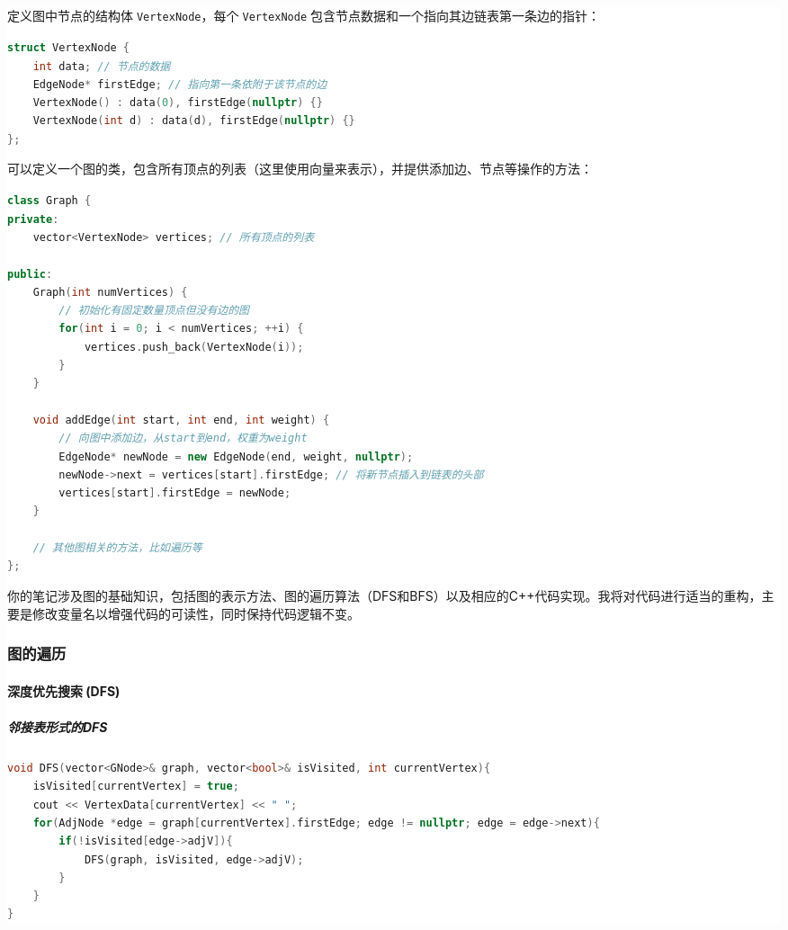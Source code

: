 定义图中节点的结构体 `VertexNode`，每个 `VertexNode` 包含节点数据和一个指向其边链表第一条边的指针：

```c++
struct VertexNode {
    int data; // 节点的数据
    EdgeNode* firstEdge; // 指向第一条依附于该节点的边
    VertexNode() : data(0), firstEdge(nullptr) {}
    VertexNode(int d) : data(d), firstEdge(nullptr) {}
};
```

可以定义一个图的类，包含所有顶点的列表（这里使用向量来表示），并提供添加边、节点等操作的方法：

```c++
class Graph {
private:
    vector<VertexNode> vertices; // 所有顶点的列表

public:
    Graph(int numVertices) {
        // 初始化有固定数量顶点但没有边的图
        for(int i = 0; i < numVertices; ++i) {
            vertices.push_back(VertexNode(i));
        }
    }

    void addEdge(int start, int end, int weight) {
        // 向图中添加边，从start到end，权重为weight
        EdgeNode* newNode = new EdgeNode(end, weight, nullptr);
        newNode->next = vertices[start].firstEdge; // 将新节点插入到链表的头部
        vertices[start].firstEdge = newNode;
    }

    // 其他图相关的方法，比如遍历等
};
```

你的笔记涉及图的基础知识，包括图的表示方法、图的遍历算法（DFS和BFS）以及相应的C++代码实现。我将对代码进行适当的重构，主要是修改变量名以增强代码的可读性，同时保持代码逻辑不变。

### 图的遍历

#### 深度优先搜索 (DFS)

##### 邻接表形式的DFS
```c++
void DFS(vector<GNode>& graph, vector<bool>& isVisited, int currentVertex){
    isVisited[currentVertex] = true;
    cout << VertexData[currentVertex] << " ";
    for(AdjNode *edge = graph[currentVertex].firstEdge; edge != nullptr; edge = edge->next){
        if(!isVisited[edge->adjV]){
            DFS(graph, isVisited, edge->adjV);
        }
    }
}
```
